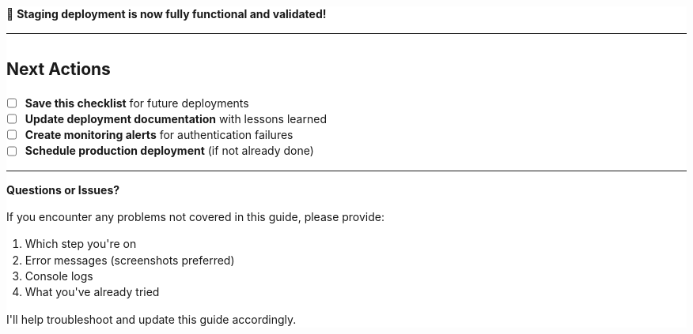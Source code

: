 🎉 **Staging deployment is now fully functional and validated!**

---

## Next Actions

- [ ] **Save this checklist** for future deployments
- [ ] **Update deployment documentation** with lessons learned
- [ ] **Create monitoring alerts** for authentication failures
- [ ] **Schedule production deployment** (if not already done)

---

**Questions or Issues?**

If you encounter any problems not covered in this guide, please provide:
1. Which step you're on
2. Error messages (screenshots preferred)
3. Console logs
4. What you've already tried

I'll help troubleshoot and update this guide accordingly.
